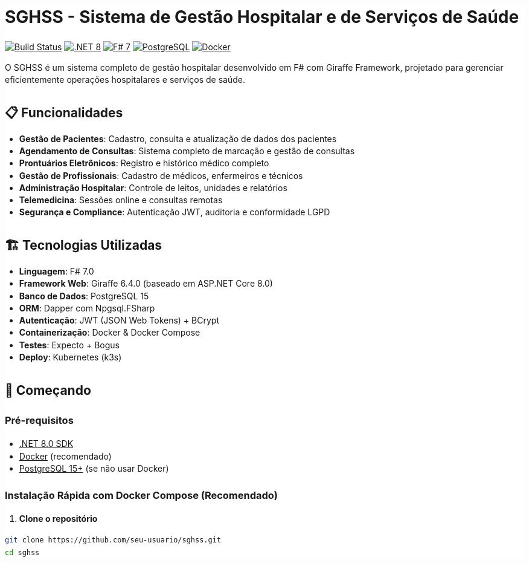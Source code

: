 # SGHSS - Sistema de Gestão Hospitalar e de Serviços de Saúde

[![Build Status](https://img.shields.io/badge/build-passing-brightgreen)](https://github.com/adnangonzaga/sghss)
[![.NET 8](https://img.shields.io/badge/.NET-8.0-blue)](https://dotnet.microsoft.com/download/dotnet/8.0)
[![F# 7](https://img.shields.io/badge/F%23-7.0-blue)](https://fsharp.org/)
[![PostgreSQL](https://img.shields.io/badge/PostgreSQL-15-blue)](https://postgresql.org/)
[![Docker](https://img.shields.io/badge/Docker-enabled-blue)](https://docker.com)

O SGHSS é um sistema completo de gestão hospitalar desenvolvido em F# com Giraffe Framework, projetado para gerenciar eficientemente operações hospitalares e serviços de saúde.

## 📋 Funcionalidades

- **Gestão de Pacientes**: Cadastro, consulta e atualização de dados dos pacientes
- **Agendamento de Consultas**: Sistema completo de marcação e gestão de consultas
- **Prontuários Eletrônicos**: Registro e histórico médico completo
- **Gestão de Profissionais**: Cadastro de médicos, enfermeiros e técnicos
- **Administração Hospitalar**: Controle de leitos, unidades e relatórios
- **Telemedicina**: Sessões online e consultas remotas
- **Segurança e Compliance**: Autenticação JWT, auditoria e conformidade LGPD

## 🏗️ Tecnologias Utilizadas

- **Linguagem**: F# 7.0
- **Framework Web**: Giraffe 6.4.0 (baseado em ASP.NET Core 8.0)
- **Banco de Dados**: PostgreSQL 15
- **ORM**: Dapper com Npgsql.FSharp
- **Autenticação**: JWT (JSON Web Tokens) + BCrypt
- **Containerização**: Docker & Docker Compose
- **Testes**: Expecto + Bogus
- **Deploy**: Kubernetes (k3s)

## 🚀 Começando

### Pré-requisitos

- [.NET 8.0 SDK](https://dotnet.microsoft.com/download/dotnet/8.0)
- [Docker](https://www.docker.com/get-started) (recomendado)
- [PostgreSQL 15+](https://www.postgresql.org/download/) (se não usar Docker)

### Instalação Rápida com Docker Compose (Recomendado)

1. **Clone o repositório**
```bash
git clone https://github.com/seu-usuario/sghss.git
cd sghss
```

